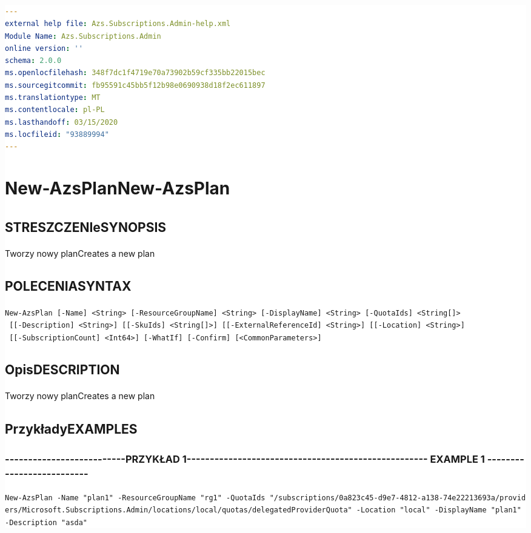 ```yaml
---
external help file: Azs.Subscriptions.Admin-help.xml
Module Name: Azs.Subscriptions.Admin
online version: ''
schema: 2.0.0
ms.openlocfilehash: 348f7dc1f4719e70a73902b59cf335bb22015bec
ms.sourcegitcommit: fb95591c45bb5f12b98e0690938d18f2ec611897
ms.translationtype: MT
ms.contentlocale: pl-PL
ms.lasthandoff: 03/15/2020
ms.locfileid: "93889994"
---
```

# <span data-ttu-id="48e92-101">New-AzsPlan</span><span class="sxs-lookup"><span data-stu-id="48e92-101">New-AzsPlan</span></span>

## <span data-ttu-id="48e92-102">STRESZCZENIe</span><span class="sxs-lookup"><span data-stu-id="48e92-102">SYNOPSIS</span></span>
<span data-ttu-id="48e92-103">Tworzy nowy plan</span><span class="sxs-lookup"><span data-stu-id="48e92-103">Creates a new plan</span></span>

## <span data-ttu-id="48e92-104">POLECENIA</span><span class="sxs-lookup"><span data-stu-id="48e92-104">SYNTAX</span></span>

```
New-AzsPlan [-Name] <String> [-ResourceGroupName] <String> [-DisplayName] <String> [-QuotaIds] <String[]>
 [[-Description] <String>] [[-SkuIds] <String[]>] [[-ExternalReferenceId] <String>] [[-Location] <String>]
 [[-SubscriptionCount] <Int64>] [-WhatIf] [-Confirm] [<CommonParameters>]
```

## <span data-ttu-id="48e92-105">Opis</span><span class="sxs-lookup"><span data-stu-id="48e92-105">DESCRIPTION</span></span>
<span data-ttu-id="48e92-106">Tworzy nowy plan</span><span class="sxs-lookup"><span data-stu-id="48e92-106">Creates a new plan</span></span>

## <span data-ttu-id="48e92-107">Przykłady</span><span class="sxs-lookup"><span data-stu-id="48e92-107">EXAMPLES</span></span>

### <span data-ttu-id="48e92-108">--------------------------PRZYKŁAD 1--------------------------</span><span class="sxs-lookup"><span data-stu-id="48e92-108">-------------------------- EXAMPLE 1 --------------------------</span></span>
```
New-AzsPlan -Name "plan1" -ResourceGroupName "rg1" -QuotaIds "/subscriptions/0a823c45-d9e7-4812-a138-74e22213693a/providers/Microsoft.Subscriptions.Admin/locations/local/quotas/delegatedProviderQuota" -Location "local" -DisplayName "plan1" -Description "asda"
```
